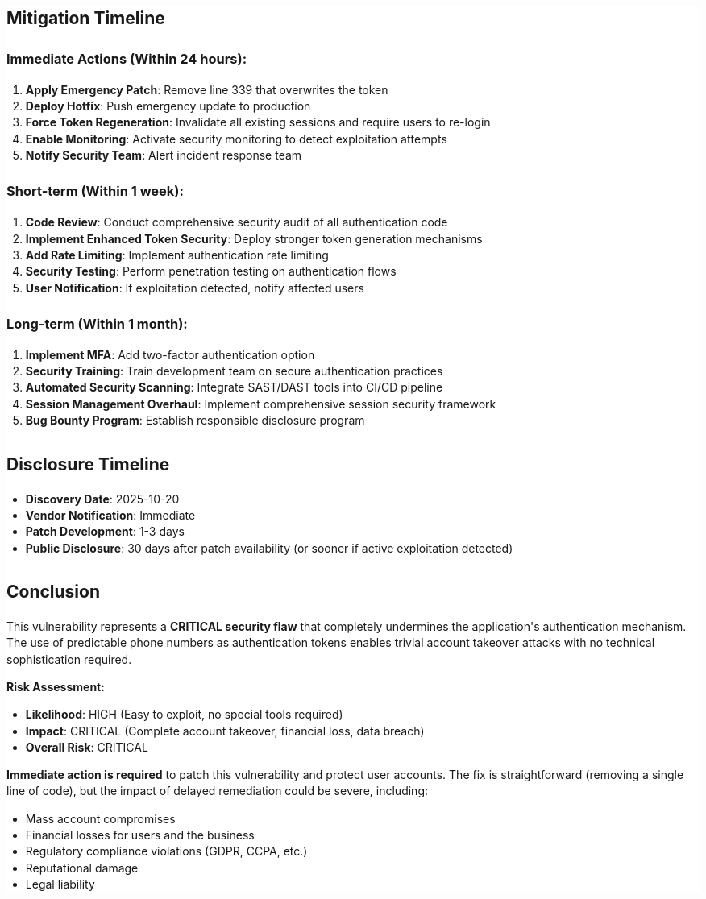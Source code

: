 ## Mitigation Timeline

### Immediate Actions (Within 24 hours):
1. **Apply Emergency Patch**: Remove line 339 that overwrites the token
2. **Deploy Hotfix**: Push emergency update to production
3. **Force Token Regeneration**: Invalidate all existing sessions and require users to re-login
4. **Enable Monitoring**: Activate security monitoring to detect exploitation attempts
5. **Notify Security Team**: Alert incident response team

### Short-term (Within 1 week):
1. **Code Review**: Conduct comprehensive security audit of all authentication code
2. **Implement Enhanced Token Security**: Deploy stronger token generation mechanisms
3. **Add Rate Limiting**: Implement authentication rate limiting
4. **Security Testing**: Perform penetration testing on authentication flows
5. **User Notification**: If exploitation detected, notify affected users

### Long-term (Within 1 month):
1. **Implement MFA**: Add two-factor authentication option
2. **Security Training**: Train development team on secure authentication practices
3. **Automated Security Scanning**: Integrate SAST/DAST tools into CI/CD pipeline
4. **Session Management Overhaul**: Implement comprehensive session security framework
5. **Bug Bounty Program**: Establish responsible disclosure program

## Disclosure Timeline

- **Discovery Date**: 2025-10-20
- **Vendor Notification**: Immediate
- **Patch Development**: 1-3 days
- **Public Disclosure**: 30 days after patch availability (or sooner if active exploitation detected)

## Conclusion

This vulnerability represents a **CRITICAL security flaw** that completely undermines the application's authentication mechanism. The use of predictable phone numbers as authentication tokens enables trivial account takeover attacks with no technical sophistication required.

**Risk Assessment:**
- **Likelihood**: HIGH (Easy to exploit, no special tools required)
- **Impact**: CRITICAL (Complete account takeover, financial loss, data breach)
- **Overall Risk**: CRITICAL

**Immediate action is required** to patch this vulnerability and protect user accounts. The fix is straightforward (removing a single line of code), but the impact of delayed remediation could be severe, including:
- Mass account compromises
- Financial losses for users and the business
- Regulatory compliance violations (GDPR, CCPA, etc.)
- Reputational damage
- Legal liability
